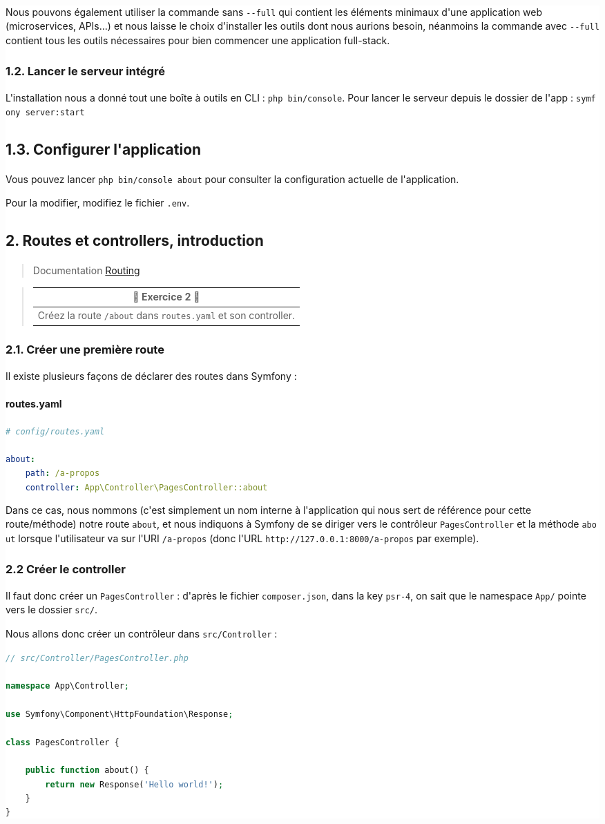 Nous pouvons également utiliser la commande sans `--full` qui contient les éléments minimaux d'une application web (microservices, APIs...) et nous laisse le choix d'installer les outils dont nous aurions besoin, néanmoins la commande avec `--full` contient tous les outils nécessaires pour bien commencer une application full-stack.

### 1.2. Lancer le serveur intégré

L'installation nous a donné tout une boîte à outils en CLI : `php bin/console`.
Pour lancer le serveur depuis le dossier de l'app : `symfony server:start`

## 1.3. Configurer l'application

Vous pouvez lancer `php bin/console about` pour consulter la configuration actuelle de l'application.

Pour la modifier, modifiez le fichier `.env`.


## 2. Routes et controllers, introduction

> Documentation [Routing](https://symfony.com/doc/current/routing.html)


> :rocket: Exercice 2 :rocket: |
> ---------|
> Créez la route `/about` dans `routes.yaml` et son controller.|


### 2.1. Créer une première route
Il existe plusieurs façons de déclarer des routes dans Symfony :

#### routes.yaml

```yaml
# config/routes.yaml

about:
    path: /a-propos
    controller: App\Controller\PagesController::about
```

Dans ce cas, nous nommons (c'est simplement un nom interne à l'application qui nous sert de référence pour cette route/méthode) notre route `about`, et nous indiquons à Symfony de se diriger vers le contrôleur `PagesController` et la méthode `about` lorsque l'utilisateur va sur l'URI `/a-propos` (donc l'URL `http://127.0.0.1:8000/a-propos` par exemple).

### 2.2 Créer le controller
Il faut donc créer un `PagesController` : d'après le fichier `composer.json`, dans la key `psr-4`, on sait que le namespace `App/` pointe vers le dossier `src/`.

Nous allons donc créer un contrôleur dans `src/Controller` :


```php
// src/Controller/PagesController.php

namespace App\Controller;

use Symfony\Component\HttpFoundation\Response;

class PagesController {

    public function about() {
        return new Response('Hello world!');
    }
}
```
